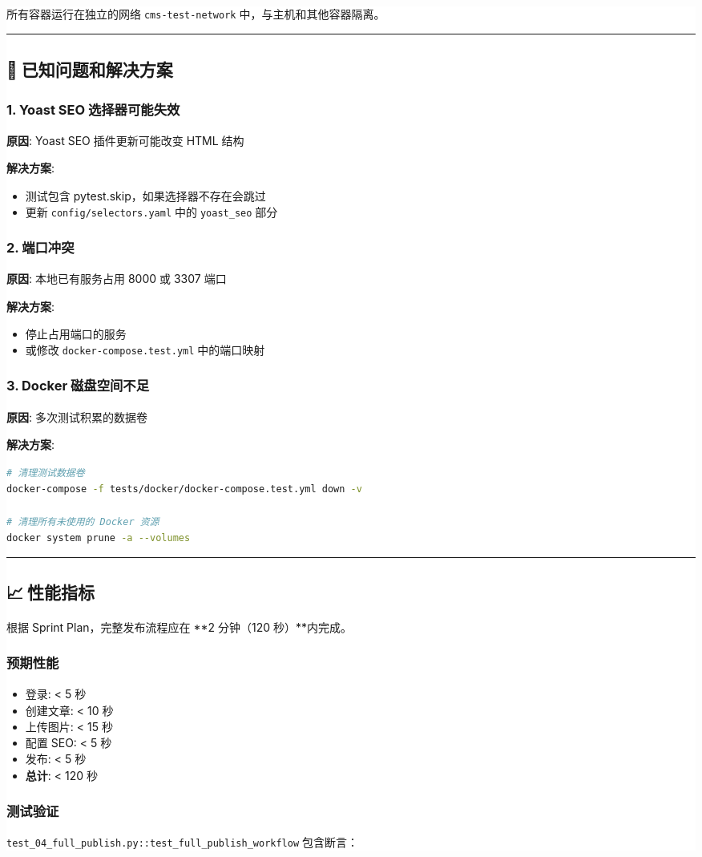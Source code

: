 所有容器运行在独立的网络 `cms-test-network` 中，与主机和其他容器隔离。

---

## 🐛 已知问题和解决方案

### 1. Yoast SEO 选择器可能失效

**原因**: Yoast SEO 插件更新可能改变 HTML 结构

**解决方案**:
- 测试包含 pytest.skip，如果选择器不存在会跳过
- 更新 `config/selectors.yaml` 中的 `yoast_seo` 部分

### 2. 端口冲突

**原因**: 本地已有服务占用 8000 或 3307 端口

**解决方案**:
- 停止占用端口的服务
- 或修改 `docker-compose.test.yml` 中的端口映射

### 3. Docker 磁盘空间不足

**原因**: 多次测试积累的数据卷

**解决方案**:
```bash
# 清理测试数据卷
docker-compose -f tests/docker/docker-compose.test.yml down -v

# 清理所有未使用的 Docker 资源
docker system prune -a --volumes
```

---

## 📈 性能指标

根据 Sprint Plan，完整发布流程应在 **2 分钟（120 秒）**内完成。

### 预期性能

- 登录: < 5 秒
- 创建文章: < 10 秒
- 上传图片: < 15 秒
- 配置 SEO: < 5 秒
- 发布: < 5 秒
- **总计**: < 120 秒

### 测试验证

`test_04_full_publish.py::test_full_publish_workflow` 包含断言：
